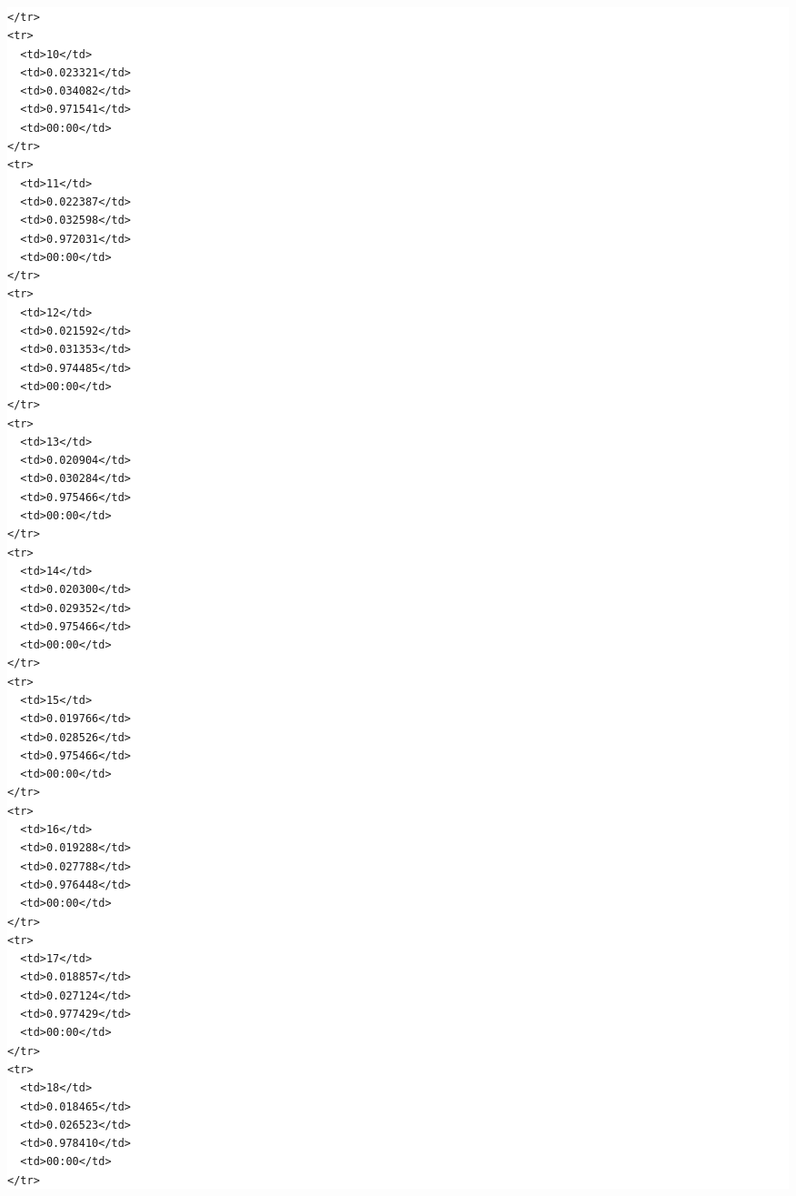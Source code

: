     </tr>
    <tr>
      <td>10</td>
      <td>0.023321</td>
      <td>0.034082</td>
      <td>0.971541</td>
      <td>00:00</td>
    </tr>
    <tr>
      <td>11</td>
      <td>0.022387</td>
      <td>0.032598</td>
      <td>0.972031</td>
      <td>00:00</td>
    </tr>
    <tr>
      <td>12</td>
      <td>0.021592</td>
      <td>0.031353</td>
      <td>0.974485</td>
      <td>00:00</td>
    </tr>
    <tr>
      <td>13</td>
      <td>0.020904</td>
      <td>0.030284</td>
      <td>0.975466</td>
      <td>00:00</td>
    </tr>
    <tr>
      <td>14</td>
      <td>0.020300</td>
      <td>0.029352</td>
      <td>0.975466</td>
      <td>00:00</td>
    </tr>
    <tr>
      <td>15</td>
      <td>0.019766</td>
      <td>0.028526</td>
      <td>0.975466</td>
      <td>00:00</td>
    </tr>
    <tr>
      <td>16</td>
      <td>0.019288</td>
      <td>0.027788</td>
      <td>0.976448</td>
      <td>00:00</td>
    </tr>
    <tr>
      <td>17</td>
      <td>0.018857</td>
      <td>0.027124</td>
      <td>0.977429</td>
      <td>00:00</td>
    </tr>
    <tr>
      <td>18</td>
      <td>0.018465</td>
      <td>0.026523</td>
      <td>0.978410</td>
      <td>00:00</td>
    </tr>